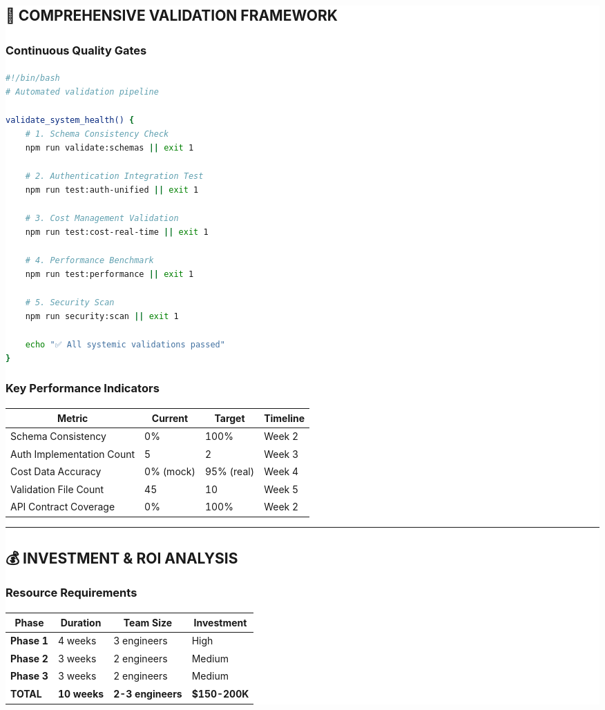 
## 🧪 COMPREHENSIVE VALIDATION FRAMEWORK

### **Continuous Quality Gates**

```bash
#!/bin/bash
# Automated validation pipeline

validate_system_health() {
    # 1. Schema Consistency Check
    npm run validate:schemas || exit 1

    # 2. Authentication Integration Test
    npm run test:auth-unified || exit 1

    # 3. Cost Management Validation
    npm run test:cost-real-time || exit 1

    # 4. Performance Benchmark
    npm run test:performance || exit 1

    # 5. Security Scan
    npm run security:scan || exit 1

    echo "✅ All systemic validations passed"
}
```

### **Key Performance Indicators**

| Metric                    | Current   | Target     | Timeline |
| ------------------------- | --------- | ---------- | -------- |
| Schema Consistency        | 0%        | 100%       | Week 2   |
| Auth Implementation Count | 5         | 2          | Week 3   |
| Cost Data Accuracy        | 0% (mock) | 95% (real) | Week 4   |
| Validation File Count     | 45        | 10         | Week 5   |
| API Contract Coverage     | 0%        | 100%       | Week 2   |

---

## 💰 INVESTMENT & ROI ANALYSIS

### **Resource Requirements**

| Phase       | Duration     | Team Size         | Investment    |
| ----------- | ------------ | ----------------- | ------------- |
| **Phase 1** | 4 weeks      | 3 engineers       | High          |
| **Phase 2** | 3 weeks      | 2 engineers       | Medium        |
| **Phase 3** | 3 weeks      | 2 engineers       | Medium        |
| **TOTAL**   | **10 weeks** | **2-3 engineers** | **$150-200K** |
